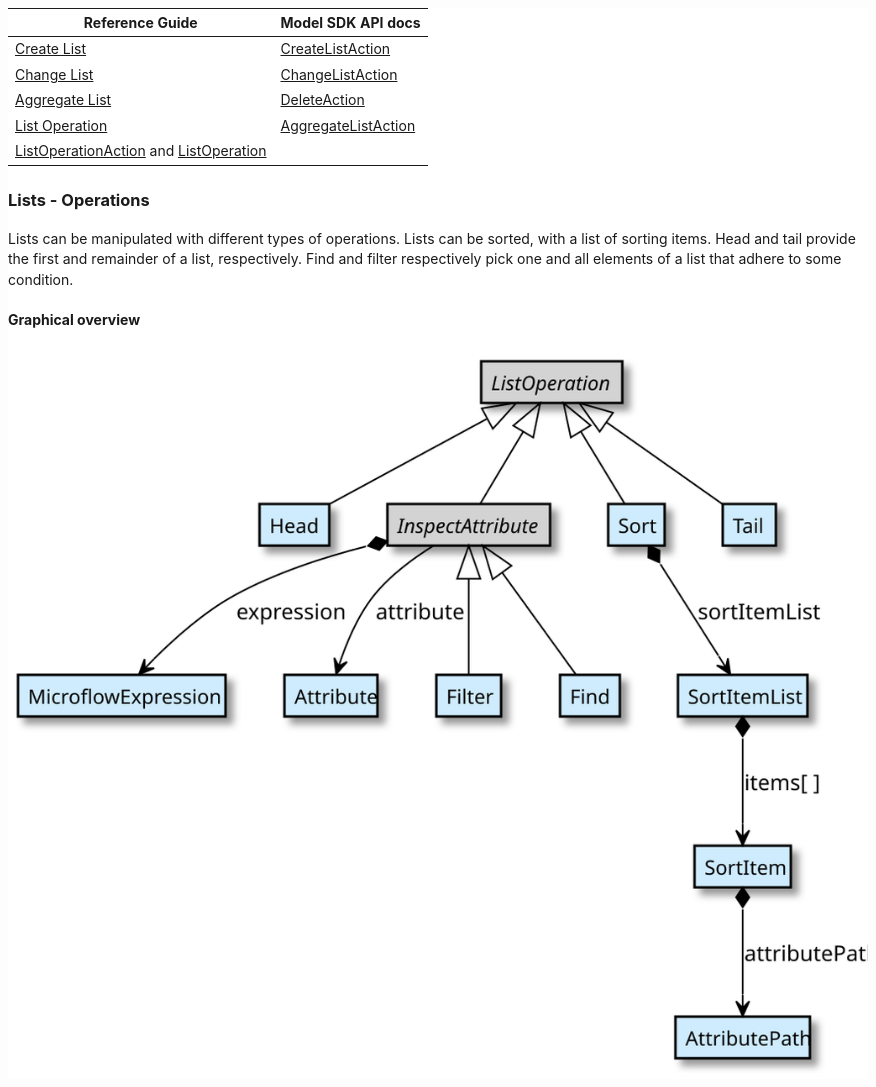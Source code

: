 Reference Guide | Model SDK API docs
--- | --- |
[Create List](/refguide/create-list) |[CreateListAction](https://apidocs.mendix.com/modelsdk/latest/classes/microflows.createlistaction.html)
[Change List](/refguide/change-list) |[ChangeListAction](https://apidocs.mendix.com/modelsdk/latest/classes/microflows.changelistaction.html)
[Aggregate List](/refguide/aggregate-list) |[DeleteAction](https://apidocs.mendix.com/modelsdk/latest/classes/microflows.deleteaction.html)
[List Operation](/refguide/list-operation) |[AggregateListAction](https://apidocs.mendix.com/modelsdk/latest/classes/microflows.aggregatelistaction.html)
|[ListOperationAction](https://apidocs.mendix.com/modelsdk/latest/classes/microflows.listoperationaction.html) and [ListOperation](https://apidocs.mendix.com/modelsdk/latest/classes/microflows.listoperation.html)

### Lists - Operations

Lists can be manipulated with different types of operations. Lists can be sorted, with a list of sorting items. Head and tail provide the first and remainder of a list, respectively. Find and filter respectively pick one and all elements of a list that adhere to some condition.

#### Graphical overview

![](attachments/15466739/18582228.svg)
